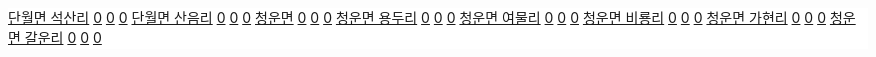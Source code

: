 
  <tr class="item">
    <td><a href="경기도양평군단월면석산리">단월면 석산리</a></td>
    <td><a href="경기도양평군단월면석산리">0</a></td>
    <td><a href="경기도양평군단월면석산리">0</a></td>
    <td><a href="경기도양평군단월면석산리">0</a></td>
  </tr>
    

  <tr class="item">
    <td><a href="경기도양평군단월면산음리">단월면 산음리</a></td>
    <td><a href="경기도양평군단월면산음리">0</a></td>
    <td><a href="경기도양평군단월면산음리">0</a></td>
    <td><a href="경기도양평군단월면산음리">0</a></td>
  </tr>
    

  <tr class="item">
    <td><a href="경기도양평군청운면">청운면</a></td>
    <td><a href="경기도양평군청운면">0</a></td>
    <td><a href="경기도양평군청운면">0</a></td>
    <td><a href="경기도양평군청운면">0</a></td>
  </tr>
    

  <tr class="item">
    <td><a href="경기도양평군청운면용두리">청운면 용두리</a></td>
    <td><a href="경기도양평군청운면용두리">0</a></td>
    <td><a href="경기도양평군청운면용두리">0</a></td>
    <td><a href="경기도양평군청운면용두리">0</a></td>
  </tr>
    

  <tr class="item">
    <td><a href="경기도양평군청운면여물리">청운면 여물리</a></td>
    <td><a href="경기도양평군청운면여물리">0</a></td>
    <td><a href="경기도양평군청운면여물리">0</a></td>
    <td><a href="경기도양평군청운면여물리">0</a></td>
  </tr>
    

  <tr class="item">
    <td><a href="경기도양평군청운면비룡리">청운면 비룡리</a></td>
    <td><a href="경기도양평군청운면비룡리">0</a></td>
    <td><a href="경기도양평군청운면비룡리">0</a></td>
    <td><a href="경기도양평군청운면비룡리">0</a></td>
  </tr>
    

  <tr class="item">
    <td><a href="경기도양평군청운면가현리">청운면 가현리</a></td>
    <td><a href="경기도양평군청운면가현리">0</a></td>
    <td><a href="경기도양평군청운면가현리">0</a></td>
    <td><a href="경기도양평군청운면가현리">0</a></td>
  </tr>
    

  <tr class="item">
    <td><a href="경기도양평군청운면갈운리">청운면 갈운리</a></td>
    <td><a href="경기도양평군청운면갈운리">0</a></td>
    <td><a href="경기도양평군청운면갈운리">0</a></td>
    <td><a href="경기도양평군청운면갈운리">0</a></td>
  </tr>
    